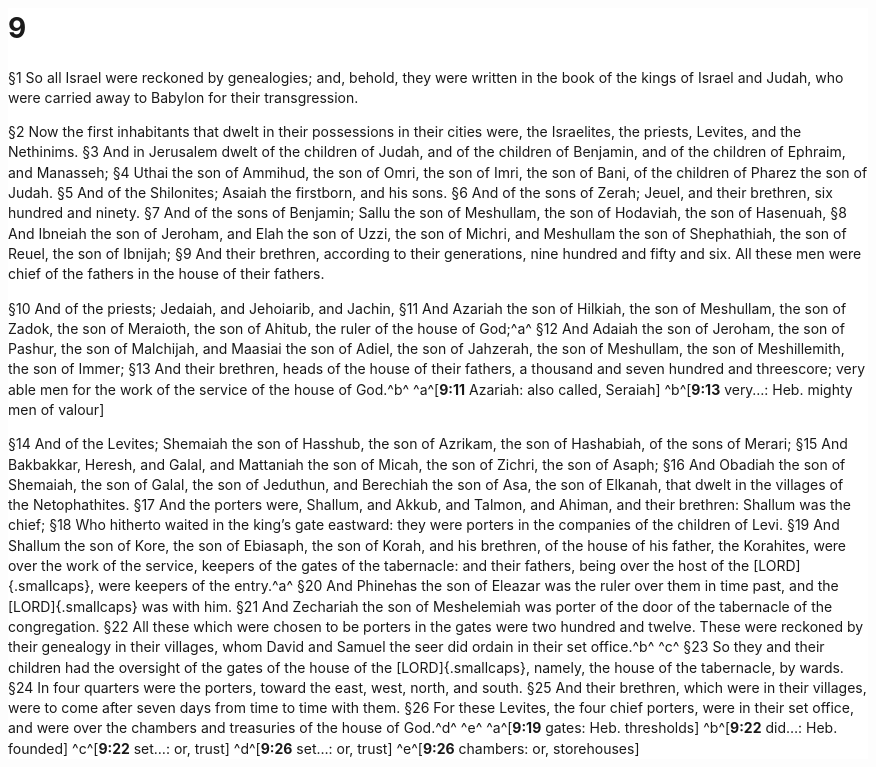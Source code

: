 # 9 
§1 So all Israel were reckoned by genealogies; and, behold, they were written in the book of the kings of Israel and Judah, who were carried away to Babylon for their transgression. 

§2 Now the first inhabitants that dwelt in their possessions in their cities were, the Israelites, the priests, Levites, and the Nethinims. 
§3 And in Jerusalem dwelt of the children of Judah, and of the children of Benjamin, and of the children of Ephraim, and Manasseh; 
§4 Uthai the son of Ammihud, the son of Omri, the son of Imri, the son of Bani, of the children of Pharez the son of Judah. 
§5 And of the Shilonites; Asaiah the firstborn, and his sons. 
§6 And of the sons of Zerah; Jeuel, and their brethren, six hundred and ninety. 
§7 And of the sons of Benjamin; Sallu the son of Meshullam, the son of Hodaviah, the son of Hasenuah, 
§8 And Ibneiah the son of Jeroham, and Elah the son of Uzzi, the son of Michri, and Meshullam the son of Shephathiah, the son of Reuel, the son of Ibnijah; 
§9 And their brethren, according to their generations, nine hundred and fifty and six. All these men were chief of the fathers in the house of their fathers. 

§10 And of the priests; Jedaiah, and Jehoiarib, and Jachin, 
§11 And Azariah the son of Hilkiah, the son of Meshullam, the son of Zadok, the son of Meraioth, the son of Ahitub, the ruler of the house of God;^a^ 
§12 And Adaiah the son of Jeroham, the son of Pashur, the son of Malchijah, and Maasiai the son of Adiel, the son of Jahzerah, the son of Meshullam, the son of Meshillemith, the son of Immer; 
§13 And their brethren, heads of the house of their fathers, a thousand and seven hundred and threescore; very able men for the work of the service of the house of God.^b^ 
^a^[**9:11** Azariah: also called, Seraiah] ^b^[**9:13** very…: Heb. mighty men of valour]

§14 And of the Levites; Shemaiah the son of Hasshub, the son of Azrikam, the son of Hashabiah, of the sons of Merari; 
§15 And Bakbakkar, Heresh, and Galal, and Mattaniah the son of Micah, the son of Zichri, the son of Asaph; 
§16 And Obadiah the son of Shemaiah, the son of Galal, the son of Jeduthun, and Berechiah the son of Asa, the son of Elkanah, that dwelt in the villages of the Netophathites. 
§17 And the porters were, Shallum, and Akkub, and Talmon, and Ahiman, and their brethren: Shallum was the chief; 
§18 Who hitherto waited in the king’s gate eastward: they were porters in the companies of the children of Levi. 
§19 And Shallum the son of Kore, the son of Ebiasaph, the son of Korah, and his brethren, of the house of his father, the Korahites, were over the work of the service, keepers of the gates of the tabernacle: and their fathers, being over the host of the [LORD]{.smallcaps}, were keepers of the entry.^a^ 
§20 And Phinehas the son of Eleazar was the ruler over them in time past, and the [LORD]{.smallcaps} was with him. 
§21 And Zechariah the son of Meshelemiah was porter of the door of the tabernacle of the congregation. 
§22 All these which were chosen to be porters in the gates were two hundred and twelve. These were reckoned by their genealogy in their villages, whom David and Samuel the seer did ordain in their set office.^b^ ^c^ 
§23 So they and their children had the oversight of the gates of the house of the [LORD]{.smallcaps}, namely, the house of the tabernacle, by wards. 
§24 In four quarters were the porters, toward the east, west, north, and south. 
§25 And their brethren, which were in their villages, were to come after seven days from time to time with them. 
§26 For these Levites, the four chief porters, were in their set office, and were over the chambers and treasuries of the house of God.^d^ ^e^ 
^a^[**9:19** gates: Heb. thresholds] ^b^[**9:22** did…: Heb. founded] ^c^[**9:22** set…: or, trust] ^d^[**9:26** set…: or, trust] ^e^[**9:26** chambers: or, storehouses]
